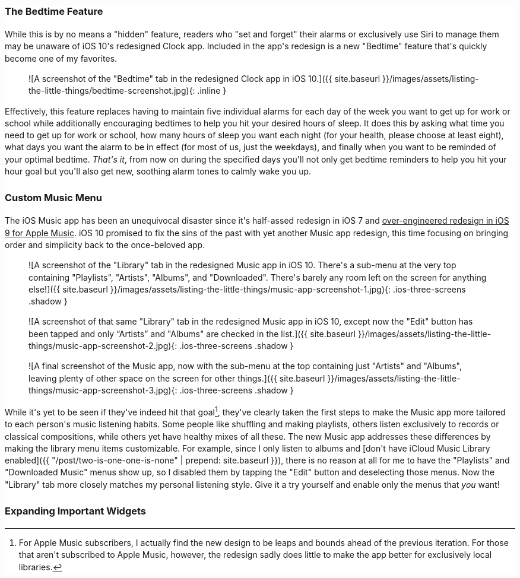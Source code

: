 ### <a id="the-bedtime-feature"></a>The Bedtime Feature

While this is by no means a "hidden" feature, readers who "set and forget" their alarms or exclusively use Siri to manage them may be unaware of iOS 10's redesigned Clock app. Included in the app's redesign is a new "Bedtime" feature that's quickly become one of my favorites.

<figure markdown="1">
![A screenshot of the "Bedtime" tab in the redesigned Clock app in iOS 10.]({{ site.baseurl }}/images/assets/listing-the-little-things/bedtime-screenshot.jpg){: .inline }
</figure>

Effectively, this feature replaces having to maintain five individual alarms for each day of the week you want to get up for work or school while additionally encouraging bedtimes to help you hit your desired hours of sleep. It does this by asking what time you need to get up for work or school, how many hours of sleep you want each night (for your health, please choose at least eight), what days you want the alarm to be in effect (for most of us, just the weekdays), and finally when you want to be reminded of your optimal bedtime. *That's it*, from now on during the specified days you'll not only get bedtime reminders to help you hit your hour goal but you'll also get new, soothing alarm tones to calmly wake you up.

### <a id="custom-music-menu"></a>Custom Music Menu

The iOS Music app has been an unequivocal disaster since it's half-assed redesign in iOS 7 and [over-engineered redesign in iOS 9 for Apple Music](http://cezarywojcik.com/2015/06/30/apple-music-usability-nightmare). iOS 10 promised to fix the sins of the past with yet another Music app redesign, this time focusing on bringing order and simplicity back to the once-beloved app.

<div class="edge-to-edge large">
<figure markdown="1">
![A screenshot of the "Library" tab in the redesigned Music app in iOS 10. There's a sub-menu at the very top containing "Playlists", "Artists", "Albums", and "Downloaded". There's barely any room left on the screen for anything else!]({{ site.baseurl }}/images/assets/listing-the-little-things/music-app-screenshot-1.jpg){: .ios-three-screens .shadow }
</figure>
<figure markdown="1">
![A screenshot of that same "Library" tab in the redesigned Music app in iOS 10, except now the "Edit" button has been tapped and only “Artists” and "Albums" are checked in the list.]({{ site.baseurl }}/images/assets/listing-the-little-things/music-app-screenshot-2.jpg){: .ios-three-screens .shadow }
</figure>
<figure markdown="1">
![A final screenshot of the Music app, now with the sub-menu at the top containing just "Artists" and "Albums", leaving plenty of other space on the screen for other things.]({{ site.baseurl }}/images/assets/listing-the-little-things/music-app-screenshot-3.jpg){: .ios-three-screens .shadow }
</figure>
</div>

While it's yet to be seen if they've indeed hit that goal[^music-app], they've clearly taken the first steps to make the Music app more tailored to each person's music listening habits. Some people like shuffling and making playlists, others listen exclusively to records or classical compositions, while others yet have healthy mixes of all these. The new Music app addresses these differences by making the library menu items customizable. For example, since I only listen to albums and [don't have iCloud Music Library enabled]({{ "/post/two-is-one-one-is-none" | prepend: site.baseurl }}), there is no reason at all for me to have the "Playlists" and "Downloaded Music" menus show up, so I disabled them by tapping the "Edit" button and deselecting those menus. Now the "Library" tab more closely matches my personal listening style. Give it a try yourself and enable only the menus that *you* want!

### <a id="expanding-important-widgets"></a>Expanding Important Widgets


[^buzzfeed]: You won't *believe* number seven!
[^where-is-macos]: I fully intended to include macOS 10.12, but quite simply none of the few features Sierra contained were substantial or interesting enough to improve my day-to-day experience, so I couldn't justify just arbitrarily adding ones to the list anyway. It's hands down the most disappointing and underwhelming macOS release I've ever since.
[^music-app]: For Apple Music subscribers, I actually find the new design to be leaps and bounds ahead of the previous iteration. For those that aren't subscribed to Apple Music, however, the redesign sadly does little to make the app better for exclusively local libraries.